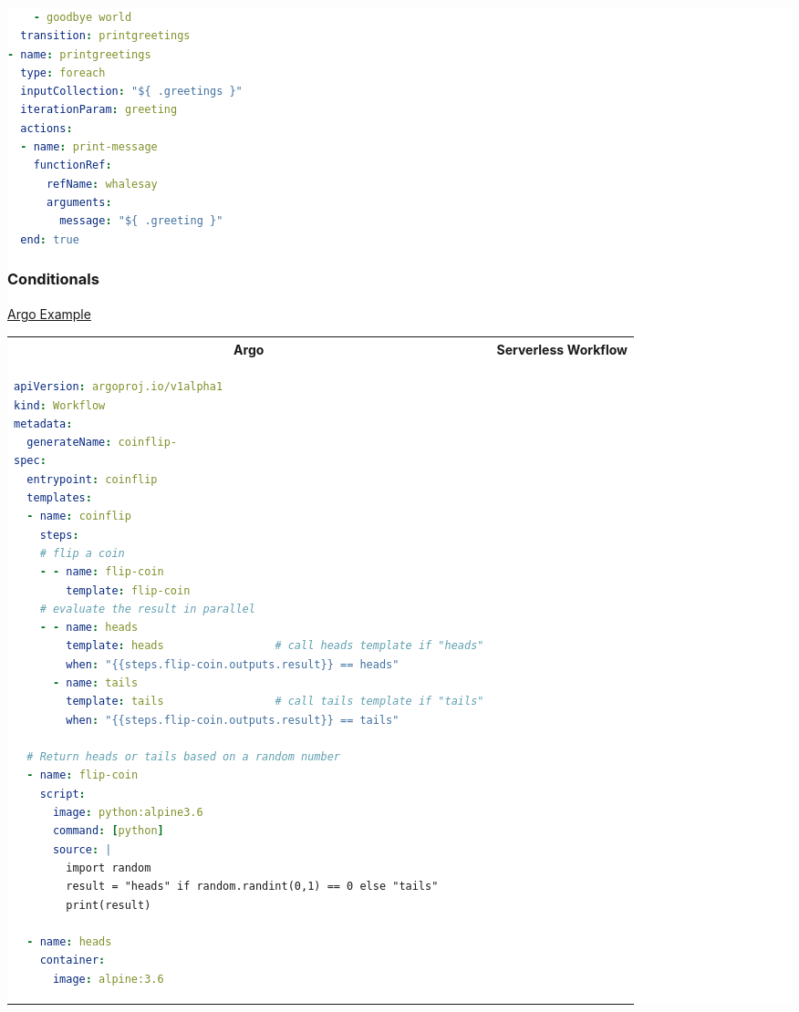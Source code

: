 ```yaml
    - goodbye world
  transition: printgreetings
- name: printgreetings
  type: foreach
  inputCollection: "${ .greetings }"
  iterationParam: greeting
  actions:
  - name: print-message
    functionRef:
      refName: whalesay
      arguments:
        message: "${ .greeting }"
  end: true
```

</td>
</tr>
</table>

### Conditionals

[Argo Example](https://github.com/argoproj/argo-workflows/tree/master/examples#conditionals)

<table>
<tr>
    <th>Argo</th>
    <th>Serverless Workflow</th>
</tr>
<tr>
<td valign="top">

```yaml
apiVersion: argoproj.io/v1alpha1
kind: Workflow
metadata:
  generateName: coinflip-
spec:
  entrypoint: coinflip
  templates:
  - name: coinflip
    steps:
    # flip a coin
    - - name: flip-coin
        template: flip-coin
    # evaluate the result in parallel
    - - name: heads
        template: heads                 # call heads template if "heads"
        when: "{{steps.flip-coin.outputs.result}} == heads"
      - name: tails
        template: tails                 # call tails template if "tails"
        when: "{{steps.flip-coin.outputs.result}} == tails"

  # Return heads or tails based on a random number
  - name: flip-coin
    script:
      image: python:alpine3.6
      command: [python]
      source: |
        import random
        result = "heads" if random.randint(0,1) == 0 else "tails"
        print(result)

  - name: heads
    container:
      image: alpine:3.6
```